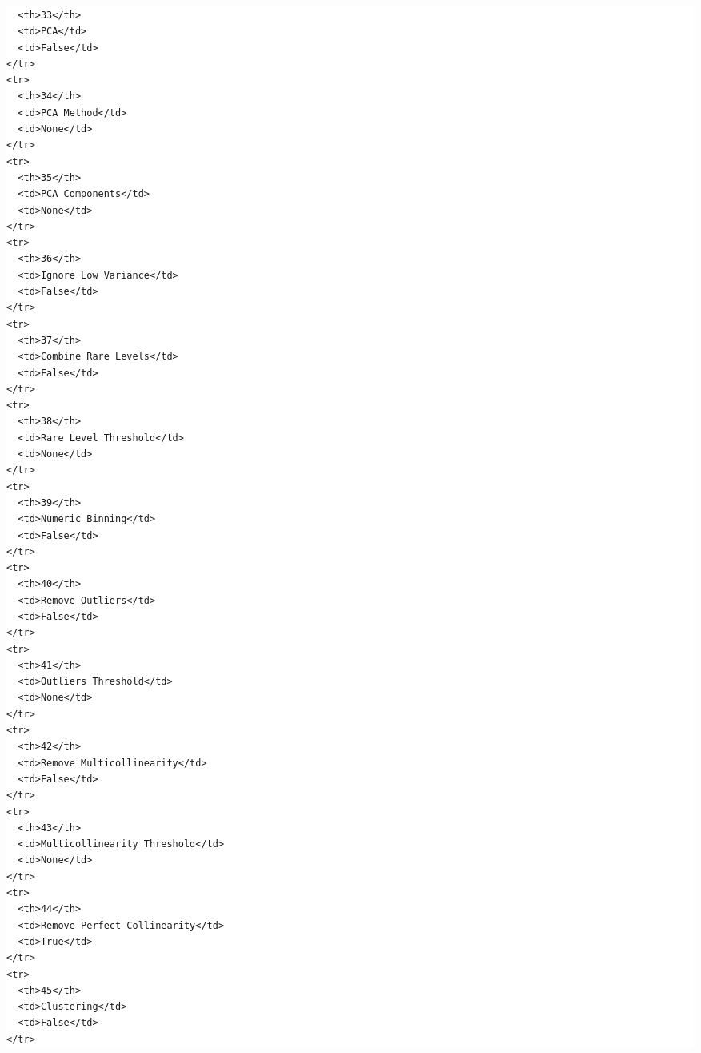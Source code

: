       <th>33</th>
      <td>PCA</td>
      <td>False</td>
    </tr>
    <tr>
      <th>34</th>
      <td>PCA Method</td>
      <td>None</td>
    </tr>
    <tr>
      <th>35</th>
      <td>PCA Components</td>
      <td>None</td>
    </tr>
    <tr>
      <th>36</th>
      <td>Ignore Low Variance</td>
      <td>False</td>
    </tr>
    <tr>
      <th>37</th>
      <td>Combine Rare Levels</td>
      <td>False</td>
    </tr>
    <tr>
      <th>38</th>
      <td>Rare Level Threshold</td>
      <td>None</td>
    </tr>
    <tr>
      <th>39</th>
      <td>Numeric Binning</td>
      <td>False</td>
    </tr>
    <tr>
      <th>40</th>
      <td>Remove Outliers</td>
      <td>False</td>
    </tr>
    <tr>
      <th>41</th>
      <td>Outliers Threshold</td>
      <td>None</td>
    </tr>
    <tr>
      <th>42</th>
      <td>Remove Multicollinearity</td>
      <td>False</td>
    </tr>
    <tr>
      <th>43</th>
      <td>Multicollinearity Threshold</td>
      <td>None</td>
    </tr>
    <tr>
      <th>44</th>
      <td>Remove Perfect Collinearity</td>
      <td>True</td>
    </tr>
    <tr>
      <th>45</th>
      <td>Clustering</td>
      <td>False</td>
    </tr>